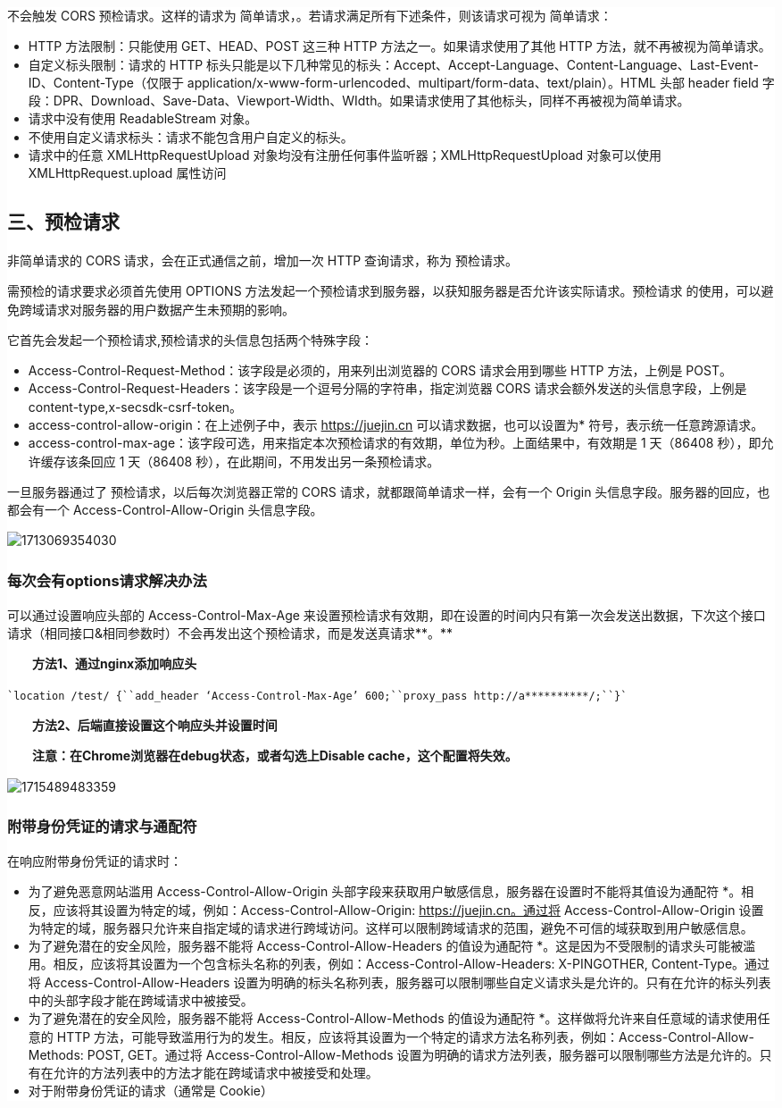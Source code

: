 不会触发 CORS 预检请求。这样的请求为 简单请求，。若请求满足所有下述条件，则该请求可视为 简单请求：

- HTTP 方法限制：只能使用 GET、HEAD、POST 这三种 HTTP 方法之一。如果请求使用了其他 HTTP 方法，就不再被视为简单请求。
- 自定义标头限制：请求的 HTTP 标头只能是以下几种常见的标头：Accept、Accept-Language、Content-Language、Last-Event-ID、Content-Type（仅限于 application/x-www-form-urlencoded、multipart/form-data、text/plain）。HTML 头部 header field 字段：DPR、Download、Save-Data、Viewport-Width、WIdth。如果请求使用了其他标头，同样不再被视为简单请求。
- 请求中没有使用 ReadableStream 对象。
- 不使用自定义请求标头：请求不能包含用户自定义的标头。
- 请求中的任意 XMLHttpRequestUpload 对象均没有注册任何事件监听器；XMLHttpRequestUpload 对象可以使用 XMLHttpRequest.upload 属性访问

## 三、预检请求

非简单请求的 CORS 请求，会在正式通信之前，增加一次 HTTP 查询请求，称为 预检请求。

需预检的请求要求必须首先使用 OPTIONS 方法发起一个预检请求到服务器，以获知服务器是否允许该实际请求。预检请求 的使用，可以避免跨域请求对服务器的用户数据产生未预期的影响。

它首先会发起一个预检请求,预检请求的头信息包括两个特殊字段：

- Access-Control-Request-Method：该字段是必须的，用来列出浏览器的 CORS 请求会用到哪些 HTTP 方法，上例是 POST。
- Access-Control-Request-Headers：该字段是一个逗号分隔的字符串，指定浏览器 CORS 请求会额外发送的头信息字段，上例是 content-type,x-secsdk-csrf-token。
- access-control-allow-origin：在上述例子中，表示 https://juejin.cn 可以请求数据，也可以设置为* 符号，表示统一任意跨源请求。
- access-control-max-age：该字段可选，用来指定本次预检请求的有效期，单位为秒。上面结果中，有效期是 1 天（86408 秒），即允许缓存该条回应 1 天（86408 秒），在此期间，不用发出另一条预检请求。

一旦服务器通过了 预检请求，以后每次浏览器正常的 CORS 请求，就都跟简单请求一样，会有一个 Origin 头信息字段。服务器的回应，也都会有一个 Access-Control-Allow-Origin 头信息字段。

![1713069354030](C:\Users\Administrator\AppData\Roaming\Typora\typora-user-images\1713069354030.png)

### 每次会有options请求解决办法

可以通过设置响应头部的  Access-Control-Max-Age  来设置预检请求有效期，即在设置的时间内只有第一次会发送出数据，下次这个接口请求（相同接口&相同参数时）不会再发出这个预检请求，而是发送真请求**。**

　　**方法1、通过nginx添加响应头**

```
`location /test/ {``add_header ‘Access-Control-Max-Age’ 600;``proxy_pass http://a**********/;``}`
```

　　**方法2、后端直接设置这个响应头并设置时间**

 

　　**注意：在Chrome浏览器在debug状态，或者勾选上Disable cache，这个配置将失效。**

![1715489483359](C:\Users\Administrator\AppData\Roaming\Typora\typora-user-images\1715489483359.png)

### 附带身份凭证的请求与通配符

在响应附带身份凭证的请求时：

- 为了避免恶意网站滥用 Access-Control-Allow-Origin 头部字段来获取用户敏感信息，服务器在设置时不能将其值设为通配符 *。相反，应该将其设置为特定的域，例如：Access-Control-Allow-Origin: https://juejin.cn。通过将 Access-Control-Allow-Origin 设置为特定的域，服务器只允许来自指定域的请求进行跨域访问。这样可以限制跨域请求的范围，避免不可信的域获取到用户敏感信息。
- 为了避免潜在的安全风险，服务器不能将 Access-Control-Allow-Headers 的值设为通配符 *。这是因为不受限制的请求头可能被滥用。相反，应该将其设置为一个包含标头名称的列表，例如：Access-Control-Allow-Headers: X-PINGOTHER, Content-Type。通过将 Access-Control-Allow-Headers 设置为明确的标头名称列表，服务器可以限制哪些自定义请求头是允许的。只有在允许的标头列表中的头部字段才能在跨域请求中被接受。
- 为了避免潜在的安全风险，服务器不能将 Access-Control-Allow-Methods 的值设为通配符 *。这样做将允许来自任意域的请求使用任意的 HTTP 方法，可能导致滥用行为的发生。相反，应该将其设置为一个特定的请求方法名称列表，例如：Access-Control-Allow-Methods: POST, GET。通过将 Access-Control-Allow-Methods 设置为明确的请求方法列表，服务器可以限制哪些方法是允许的。只有在允许的方法列表中的方法才能在跨域请求中被接受和处理。
- 对于附带身份凭证的请求（通常是 Cookie）

